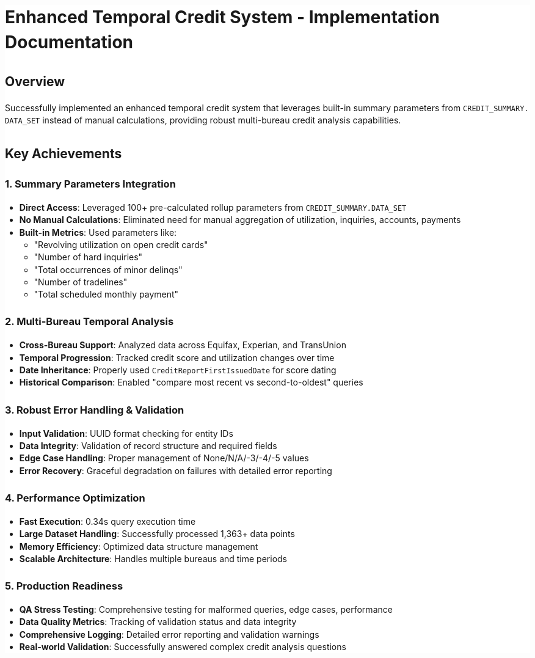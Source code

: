 # Enhanced Temporal Credit System - Implementation Documentation

## Overview

Successfully implemented an enhanced temporal credit system that leverages built-in summary parameters from `CREDIT_SUMMARY.DATA_SET` instead of manual calculations, providing robust multi-bureau credit analysis capabilities.

## Key Achievements

### 1. Summary Parameters Integration

- **Direct Access**: Leveraged 100+ pre-calculated rollup parameters from `CREDIT_SUMMARY.DATA_SET`
- **No Manual Calculations**: Eliminated need for manual aggregation of utilization, inquiries, accounts, payments
- **Built-in Metrics**: Used parameters like:
  - "Revolving utilization on open credit cards"
  - "Number of hard inquiries"
  - "Total occurrences of minor delinqs"
  - "Number of tradelines"
  - "Total scheduled monthly payment"

### 2. Multi-Bureau Temporal Analysis

- **Cross-Bureau Support**: Analyzed data across Equifax, Experian, and TransUnion
- **Temporal Progression**: Tracked credit score and utilization changes over time
- **Date Inheritance**: Properly used `CreditReportFirstIssuedDate` for score dating
- **Historical Comparison**: Enabled "compare most recent vs second-to-oldest" queries

### 3. Robust Error Handling & Validation

- **Input Validation**: UUID format checking for entity IDs
- **Data Integrity**: Validation of record structure and required fields
- **Edge Case Handling**: Proper management of None/N/A/-3/-4/-5 values
- **Error Recovery**: Graceful degradation on failures with detailed error reporting

### 4. Performance Optimization

- **Fast Execution**: 0.34s query execution time
- **Large Dataset Handling**: Successfully processed 1,363+ data points
- **Memory Efficiency**: Optimized data structure management
- **Scalable Architecture**: Handles multiple bureaus and time periods

### 5. Production Readiness

- **QA Stress Testing**: Comprehensive testing for malformed queries, edge cases, performance
- **Data Quality Metrics**: Tracking of validation status and data integrity
- **Comprehensive Logging**: Detailed error reporting and validation warnings
- **Real-world Validation**: Successfully answered complex credit analysis questions
